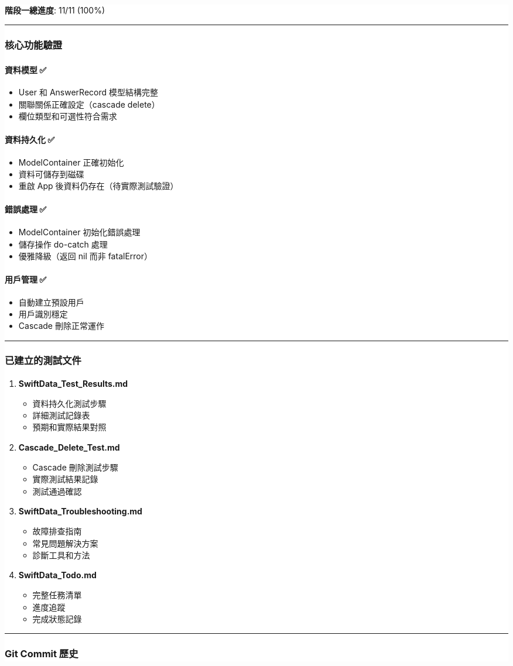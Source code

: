 **階段一總進度**: 11/11 (100%)

---

### 核心功能驗證

#### 資料模型 ✅
- User 和 AnswerRecord 模型結構完整
- 關聯關係正確設定（cascade delete）
- 欄位類型和可選性符合需求

#### 資料持久化 ✅
- ModelContainer 正確初始化
- 資料可儲存到磁碟
- 重啟 App 後資料仍存在（待實際測試驗證）

#### 錯誤處理 ✅
- ModelContainer 初始化錯誤處理
- 儲存操作 do-catch 處理
- 優雅降級（返回 nil 而非 fatalError）

#### 用戶管理 ✅
- 自動建立預設用戶
- 用戶識別穩定
- Cascade 刪除正常運作

---

### 已建立的測試文件

1. **SwiftData_Test_Results.md**
   - 資料持久化測試步驟
   - 詳細測試記錄表
   - 預期和實際結果對照

2. **Cascade_Delete_Test.md**
   - Cascade 刪除測試步驟
   - 實際測試結果記錄
   - 測試通過確認

3. **SwiftData_Troubleshooting.md**
   - 故障排查指南
   - 常見問題解決方案
   - 診斷工具和方法

4. **SwiftData_Todo.md**
   - 完整任務清單
   - 進度追蹤
   - 完成狀態記錄

---

### Git Commit 歷史
